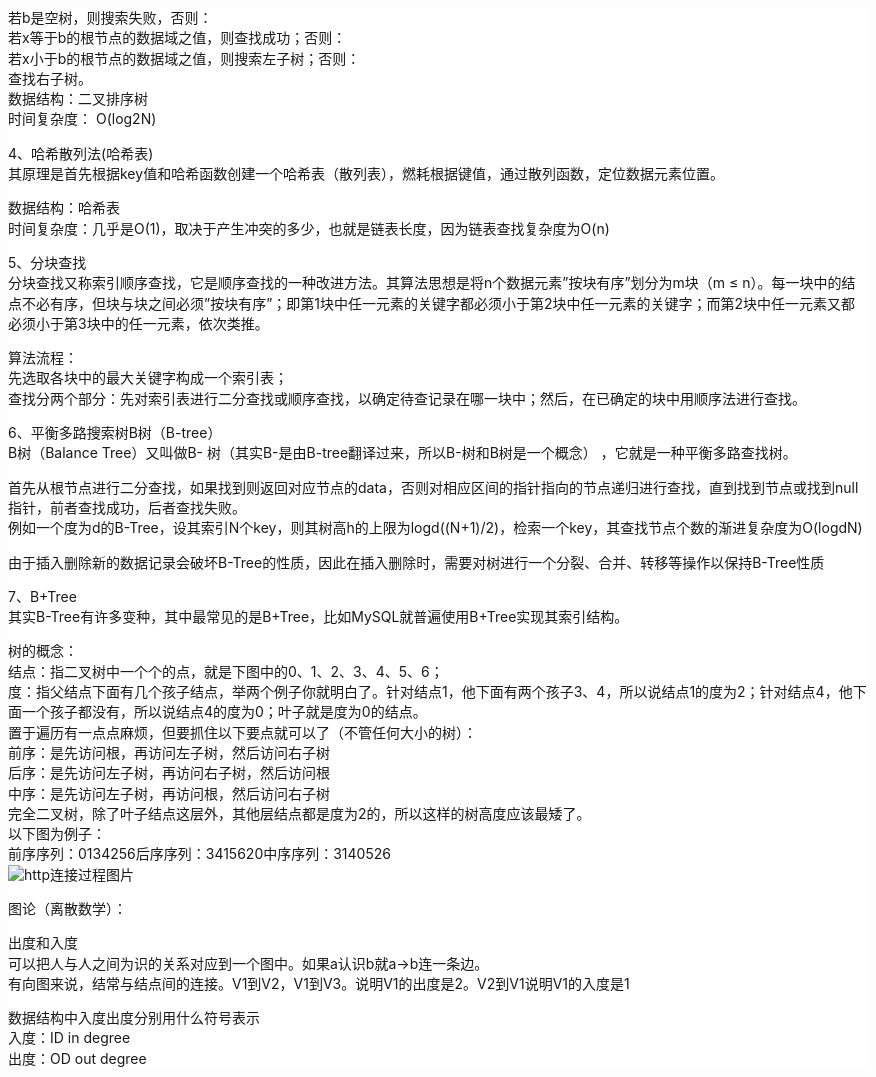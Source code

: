  若b是空树，则搜索失败，否则：  
 若x等于b的根节点的数据域之值，则查找成功；否则：  
 若x小于b的根节点的数据域之值，则搜索左子树；否则：  
 查找右子树。  
 数据结构：二叉排序树   
 时间复杂度： O(log2N)  
   
 4、哈希散列法(哈希表)  
 其原理是首先根据key值和哈希函数创建一个哈希表（散列表），燃耗根据键值，通过散列函数，定位数据元素位置。  
   
 数据结构：哈希表   
 时间复杂度：几乎是O(1)，取决于产生冲突的多少，也就是链表长度，因为链表查找复杂度为O(n)  
   
 5、分块查找  
 分块查找又称索引顺序查找，它是顺序查找的一种改进方法。其算法思想是将n个数据元素”按块有序”划分为m块（m ≤ n）。每一块中的结点不必有序，但块与块之间必须”按块有序”；即第1块中任一元素的关键字都必须小于第2块中任一元素的关键字；而第2块中任一元素又都必须小于第3块中的任一元素，依次类推。   
   
 算法流程：  
 先选取各块中的最大关键字构成一个索引表；  
 查找分两个部分：先对索引表进行二分查找或顺序查找，以确定待查记录在哪一块中；然后，在已确定的块中用顺序法进行查找。  
   
   
 6、平衡多路搜索树B树（B-tree）  
 B树（Balance Tree）又叫做B- 树（其实B-是由B-tree翻译过来，所以B-树和B树是一个概念） ，它就是一种平衡多路查找树。  
   
 首先从根节点进行二分查找，如果找到则返回对应节点的data，否则对相应区间的指针指向的节点递归进行查找，直到找到节点或找到null指针，前者查找成功，后者查找失败。  
 例如一个度为d的B-Tree，设其索引N个key，则其树高h的上限为logd((N+1)/2)，检索一个key，其查找节点个数的渐进复杂度为O(logdN)  
   
 由于插入删除新的数据记录会破坏B-Tree的性质，因此在插入删除时，需要对树进行一个分裂、合并、转移等操作以保持B-Tree性质  
   
   
 7、B+Tree  
 其实B-Tree有许多变种，其中最常见的是B+Tree，比如MySQL就普遍使用B+Tree实现其索引结构。  
   
   
 树的概念：  
 结点：指二叉树中一个个的点，就是下图中的0、1、2、3、4、5、6；  
 度：指父结点下面有几个孩子结点，举两个例子你就明白了。针对结点1，他下面有两个孩子3、4，所以说结点1的度为2；针对结点4，他下面一个孩子都没有，所以说结点4的度为0；叶子就是度为0的结点。  
 置于遍历有一点点麻烦，但要抓住以下要点就可以了（不管任何大小的树）：  
 前序：是先访问根，再访问左子树，然后访问右子树  
 后序：是先访问左子树，再访问右子树，然后访问根  
 中序：是先访问左子树，再访问根，然后访问右子树  
 完全二叉树，除了叶子结点这层外，其他层结点都是度为2的，所以这样的树高度应该最矮了。  
 以下图为例子：  
 前序序列：0134256后序序列：3415620中序序列：3140526  
 ![http连接过程图片](./image/treeSort.png.jpeg "ReferencePicture")  
   
  
  
图论（离散数学）：  
  
出度和入度  
可以把人与人之间为识的关系对应到一个图中。如果a认识b就a->b连一条边。  
有向图来说，结常与结点间的连接。V1到V2，V1到V3。说明V1的出度是2。V2到V1说明V1的入度是1  
  
数据结构中入度出度分别用什么符号表示  
入度：ID in degree  
出度：OD out degree  
  